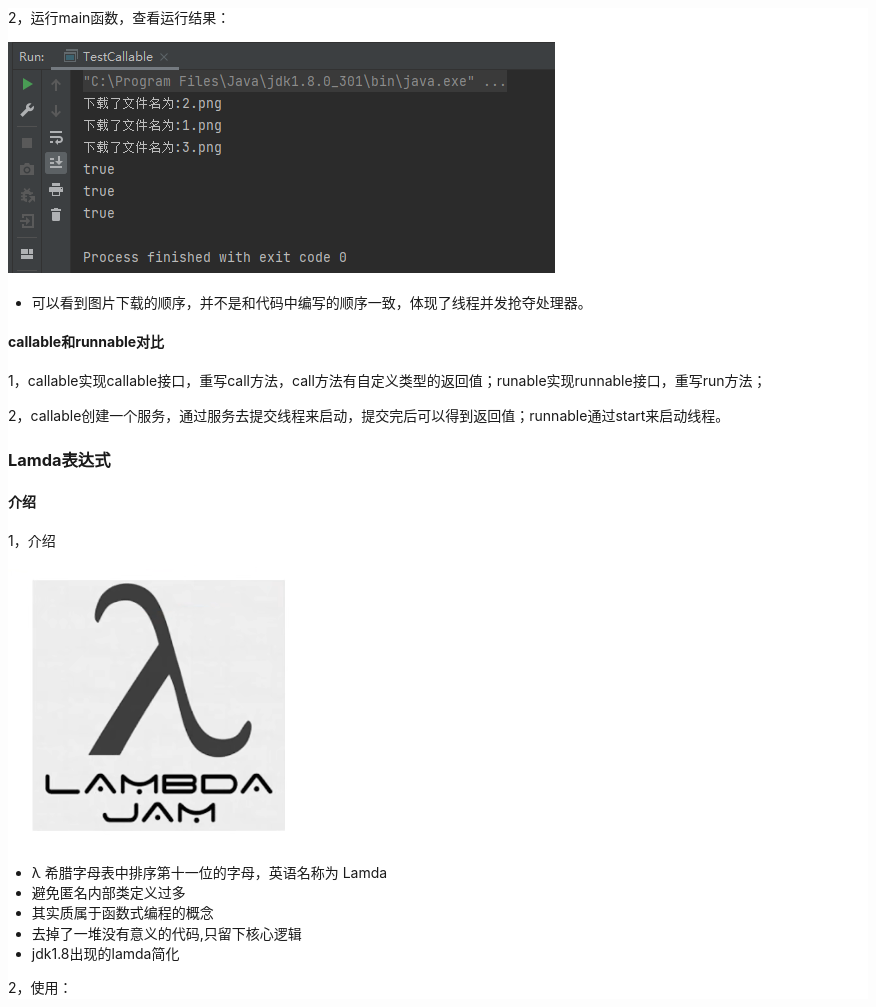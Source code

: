 2，运行main函数，查看运行结果：

![image-20220309235439829](javaThread.assets/image-20220309235439829.png)

- 可以看到图片下载的顺序，并不是和代码中编写的顺序一致，体现了线程并发抢夺处理器。

#### callable和runnable对比

1，callable实现callable接口，重写call方法，call方法有自定义类型的返回值；runable实现runnable接口，重写run方法；

2，callable创建一个服务，通过服务去提交线程来启动，提交完后可以得到返回值；runnable通过start来启动线程。

### Lamda表达式

#### 介绍

1，介绍

![image-20220310153319177](javaThread.assets/image-20220310153319177.png)

- λ 希腊字母表中排序第十一位的字母，英语名称为 Lamda
- 避免匿名内部类定义过多
- 其实质属于函数式编程的概念
- 去掉了一堆没有意义的代码,只留下核心逻辑
- jdk1.8出现的lamda简化

2，使用：

